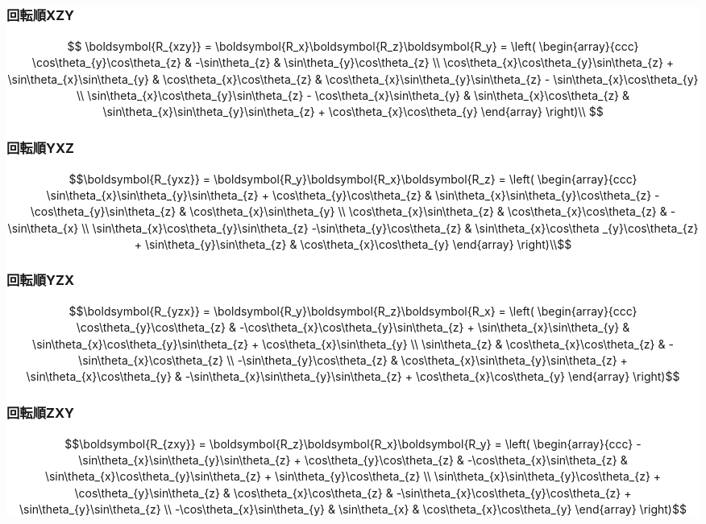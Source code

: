 ### 回転順XZY

$$
\boldsymbol{R_{xzy}} = \boldsymbol{R_x}\boldsymbol{R_z}\boldsymbol{R_y} = 
\left(
  \begin{array}{ccc}
    \cos\theta_{y}\cos\theta_{z} & -\sin\theta_{z} & \sin\theta_{y}\cos\theta_{z} \\
    \cos\theta_{x}\cos\theta_{y}\sin\theta_{z} + \sin\theta_{x}\sin\theta_{y} & \cos\theta_{x}\cos\theta_{z} & \cos\theta_{x}\sin\theta_{y}\sin\theta_{z} - \sin\theta_{x}\cos\theta_{y} \\
    \sin\theta_{x}\cos\theta_{y}\sin\theta_{z} - \cos\theta_{x}\sin\theta_{y} & \sin\theta_{x}\cos\theta_{z} & \sin\theta_{x}\sin\theta_{y}\sin\theta_{z} + \cos\theta_{x}\cos\theta_{y}
  \end{array}
\right)\\
$$

### 回転順YXZ

```math
\boldsymbol{R_{yxz}} = \boldsymbol{R_y}\boldsymbol{R_x}\boldsymbol{R_z} = 
\left(
  \begin{array}{ccc}
    \sin\theta_{x}\sin\theta_{y}\sin\theta_{z} + \cos\theta_{y}\cos\theta_{z} & \sin\theta_{x}\sin\theta_{y}\cos\theta_{z} -\cos\theta_{y}\sin\theta_{z} & \cos\theta_{x}\sin\theta_{y} \\
    \cos\theta_{x}\sin\theta_{z} & \cos\theta_{x}\cos\theta_{z} & -\sin\theta_{x} \\
    \sin\theta_{x}\cos\theta_{y}\sin\theta_{z} -\sin\theta_{y}\cos\theta_{z} & \sin\theta_{x}\cos\theta _{y}\cos\theta_{z} + \sin\theta_{y}\sin\theta_{z} & \cos\theta_{x}\cos\theta_{y}
  \end{array}
\right)\\
```

### 回転順YZX

```math
\boldsymbol{R_{yzx}} = \boldsymbol{R_y}\boldsymbol{R_z}\boldsymbol{R_x} = 
\left(
  \begin{array}{ccc}
    \cos\theta_{y}\cos\theta_{z} & -\cos\theta_{x}\cos\theta_{y}\sin\theta_{z} + \sin\theta_{x}\sin\theta_{y} & \sin\theta_{x}\cos\theta_{y}\sin\theta_{z} + \cos\theta_{x}\sin\theta_{y} \\
   \sin\theta_{z} & \cos\theta_{x}\cos\theta_{z} & -\sin\theta_{x}\cos\theta_{z} \\
    -\sin\theta_{y}\cos\theta_{z} & \cos\theta_{x}\sin\theta_{y}\sin\theta_{z} + \sin\theta_{x}\cos\theta_{y} & -\sin\theta_{x}\sin\theta_{y}\sin\theta_{z} + \cos\theta_{x}\cos\theta_{y}
  \end{array}
\right)
```

### 回転順ZXY

```math
\boldsymbol{R_{zxy}} = \boldsymbol{R_z}\boldsymbol{R_x}\boldsymbol{R_y} = 
\left(
  \begin{array}{ccc}
    -\sin\theta_{x}\sin\theta_{y}\sin\theta_{z} + \cos\theta_{y}\cos\theta_{z} & -\cos\theta_{x}\sin\theta_{z} & \sin\theta_{x}\cos\theta_{y}\sin\theta_{z} + \sin\theta_{y}\cos\theta_{z} \\
    \sin\theta_{x}\sin\theta_{y}\cos\theta_{z} + \cos\theta_{y}\sin\theta_{z} & \cos\theta_{x}\cos\theta_{z} & -\sin\theta_{x}\cos\theta_{y}\cos\theta_{z} + \sin\theta_{y}\sin\theta_{z} \\
    -\cos\theta_{x}\sin\theta_{y} & \sin\theta_{x} & \cos\theta_{x}\cos\theta_{y}
  \end{array}
\right)
```

